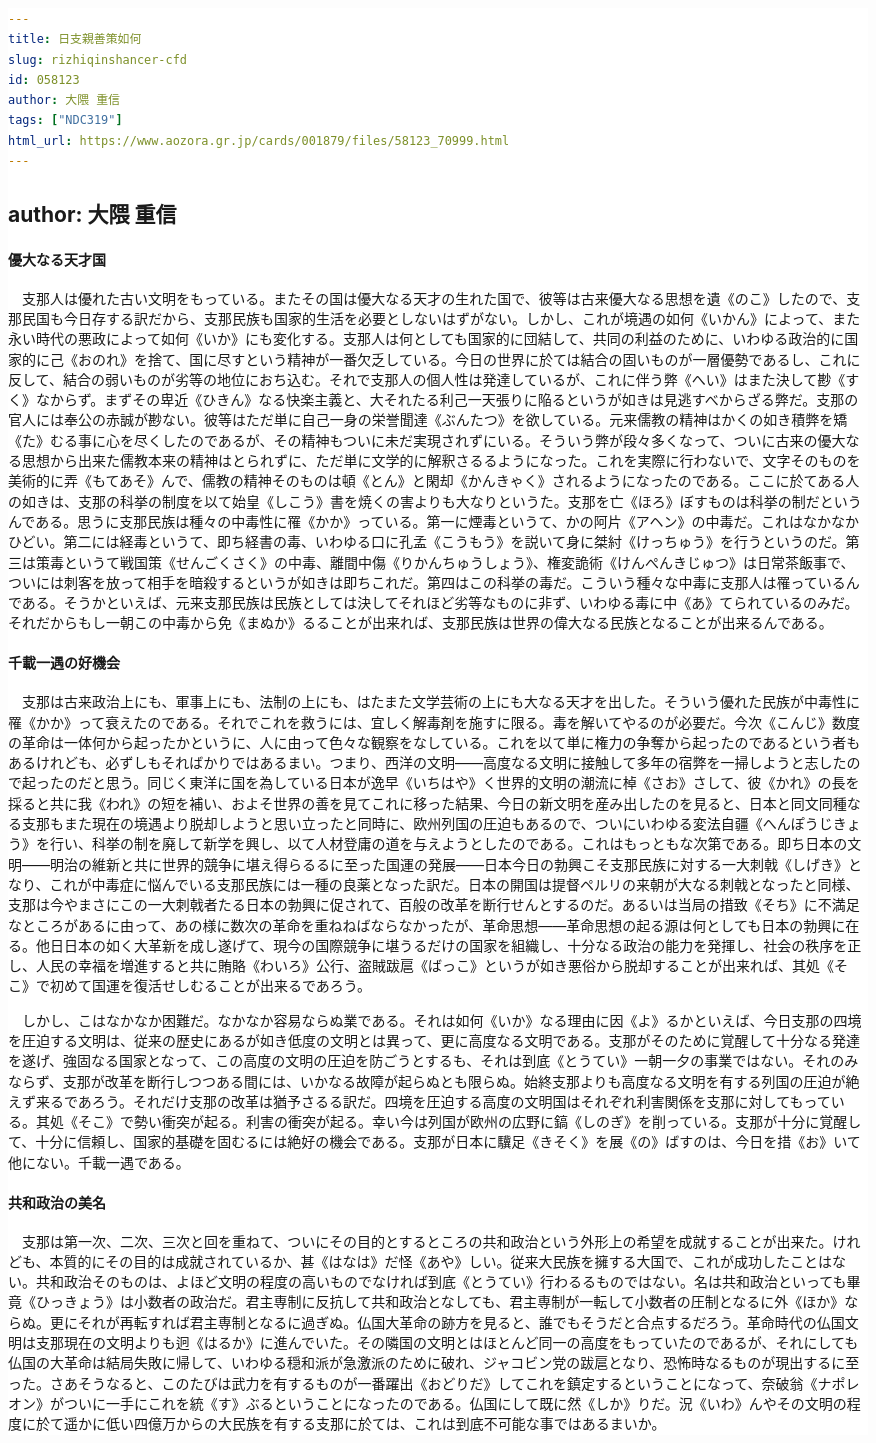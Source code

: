 ```yaml
---
title: 日支親善策如何
slug: rizhiqinshancer-cfd
id: 058123
author: 大隈 重信
tags: ["NDC319"]
html_url: https://www.aozora.gr.jp/cards/001879/files/58123_70999.html
---
```


## author: 大隈 重信

#### 優大なる天才国


　支那人は優れた古い文明をもっている。またその国は優大なる天才の生れた国で、彼等は古来優大なる思想を遺《のこ》したので、支那民国も今日存する訳だから、支那民族も国家的生活を必要としないはずがない。しかし、これが境遇の如何《いかん》によって、また永い時代の悪政によって如何《いか》にも変化する。支那人は何としても国家的に団結して、共同の利益のために、いわゆる政治的に国家的に己《おのれ》を捨て、国に尽すという精神が一番欠乏している。今日の世界に於ては結合の固いものが一層優勢であるし、これに反して、結合の弱いものが劣等の地位におち込む。それで支那人の個人性は発達しているが、これに伴う弊《へい》はまた決して尠《すく》なからず。まずその卑近《ひきん》なる快楽主義と、大それたる利己一天張りに陥るというが如きは見逃すべからざる弊だ。支那の官人には奉公の赤誠が尠ない。彼等はただ単に自己一身の栄誉聞達《ぶんたつ》を欲している。元来儒教の精神はかくの如き積弊を矯《た》むる事に心を尽くしたのであるが、その精神もついに未だ実現されずにいる。そういう弊が段々多くなって、ついに古来の優大なる思想から出来た儒教本来の精神はとられずに、ただ単に文学的に解釈さるるようになった。これを実際に行わないで、文字そのものを美術的に弄《もてあそ》んで、儒教の精神そのものは頓《とん》と閑却《かんきゃく》されるようになったのである。ここに於てある人の如きは、支那の科挙の制度を以て始皇《しこう》書を焼くの害よりも大なりというた。支那を亡《ほろ》ぼすものは科挙の制だというんである。思うに支那民族は種々の中毒性に罹《かか》っている。第一に煙毒というて、かの阿片《アヘン》の中毒だ。これはなかなかひどい。第二には経毒というて、即ち経書の毒、いわゆる口に孔孟《こうもう》を説いて身に桀紂《けっちゅう》を行うというのだ。第三は策毒というて戦国策《せんごくさく》の中毒、離間中傷《りかんちゅうしょう》、権変詭術《けんぺんきじゅつ》は日常茶飯事で、ついには刺客を放って相手を暗殺するというが如きは即ちこれだ。第四はこの科挙の毒だ。こういう種々な中毒に支那人は罹っているんである。そうかといえば、元来支那民族は民族としては決してそれほど劣等なものに非ず、いわゆる毒に中《あ》てられているのみだ。それだからもし一朝この中毒から免《まぬか》るることが出来れば、支那民族は世界の偉大なる民族となることが出来るんである。



#### 千載一遇の好機会


　支那は古来政治上にも、軍事上にも、法制の上にも、はたまた文学芸術の上にも大なる天才を出した。そういう優れた民族が中毒性に罹《かか》って衰えたのである。それでこれを救うには、宜しく解毒剤を施すに限る。毒を解いてやるのが必要だ。今次《こんじ》数度の革命は一体何から起ったかというに、人に由って色々な観察をなしている。これを以て単に権力の争奪から起ったのであるという者もあるけれども、必ずしもそればかりではあるまい。つまり、西洋の文明――高度なる文明に接触して多年の宿弊を一掃しようと志したので起ったのだと思う。同じく東洋に国を為している日本が逸早《いちはや》く世界的文明の潮流に棹《さお》さして、彼《かれ》の長を採ると共に我《われ》の短を補い、およそ世界の善を見てこれに移った結果、今日の新文明を産み出したのを見ると、日本と同文同種なる支那もまた現在の境遇より脱却しようと思い立ったと同時に、欧州列国の圧迫もあるので、ついにいわゆる変法自疆《へんぽうじきょう》を行い、科挙の制を廃して新学を興し、以て人材登庸の道を与えようとしたのである。これはもっともな次第である。即ち日本の文明――明治の維新と共に世界的競争に堪え得らるるに至った国運の発展――日本今日の勃興こそ支那民族に対する一大刺戟《しげき》となり、これが中毒症に悩んでいる支那民族には一種の良薬となった訳だ。日本の開国は提督ペルリの来朝が大なる刺戟となったと同様、支那は今やまさにこの一大刺戟者たる日本の勃興に促されて、百般の改革を断行せんとするのだ。あるいは当局の措致《そち》に不満足なところがあるに由って、あの様に数次の革命を重ねねばならなかったが、革命思想――革命思想の起る源は何としても日本の勃興に在る。他日日本の如く大革新を成し遂げて、現今の国際競争に堪うるだけの国家を組織し、十分なる政治の能力を発揮し、社会の秩序を正し、人民の幸福を増進すると共に賄賂《わいろ》公行、盗賊跋扈《ばっこ》というが如き悪俗から脱却することが出来れば、其処《そこ》で初めて国運を復活せしむることが出来るであろう。

　しかし、こはなかなか困難だ。なかなか容易ならぬ業である。それは如何《いか》なる理由に因《よ》るかといえば、今日支那の四境を圧迫する文明は、従来の歴史にあるが如き低度の文明とは異って、更に高度なる文明である。支那がそのために覚醒して十分なる発達を遂げ、強固なる国家となって、この高度の文明の圧迫を防ごうとするも、それは到底《とうてい》一朝一夕の事業ではない。それのみならず、支那が改革を断行しつつある間には、いかなる故障が起らぬとも限らぬ。始終支那よりも高度なる文明を有する列国の圧迫が絶えず来るであろう。それだけ支那の改革は猶予さるる訳だ。四境を圧迫する高度の文明国はそれぞれ利害関係を支那に対してもっている。其処《そこ》で勢い衝突が起る。利害の衝突が起る。幸い今は列国が欧州の広野に鎬《しのぎ》を削っている。支那が十分に覚醒して、十分に信頼し、国家的基礎を固むるには絶好の機会である。支那が日本に驥足《きそく》を展《の》ばすのは、今日を措《お》いて他にない。千載一遇である。



#### 共和政治の美名


　支那は第一次、二次、三次と回を重ねて、ついにその目的とするところの共和政治という外形上の希望を成就することが出来た。けれども、本質的にその目的は成就されているか、甚《はなは》だ怪《あや》しい。従来大民族を擁する大国で、これが成功したことはない。共和政治そのものは、よほど文明の程度の高いものでなければ到底《とうてい》行わるるものではない。名は共和政治といっても畢竟《ひっきょう》は小数者の政治だ。君主専制に反抗して共和政治となしても、君主専制が一転して小数者の圧制となるに外《ほか》ならぬ。更にそれが再転すれば君主専制となるに過ぎぬ。仏国大革命の跡方を見ると、誰でもそうだと合点するだろう。革命時代の仏国文明は支那現在の文明よりも迥《はるか》に進んでいた。その隣国の文明とはほとんど同一の高度をもっていたのであるが、それにしても仏国の大革命は結局失敗に帰して、いわゆる穏和派が急激派のために破れ、ジャコビン党の跋扈となり、恐怖時なるものが現出するに至った。さあそうなると、このたびは武力を有するものが一番躍出《おどりだ》してこれを鎮定するということになって、奈破翁《ナポレオン》がついに一手にこれを統《す》ぶるということになったのである。仏国にして既に然《しか》りだ。況《いわ》んやその文明の程度に於て遥かに低い四億万からの大民族を有する支那に於ては、これは到底不可能な事ではあるまいか。
